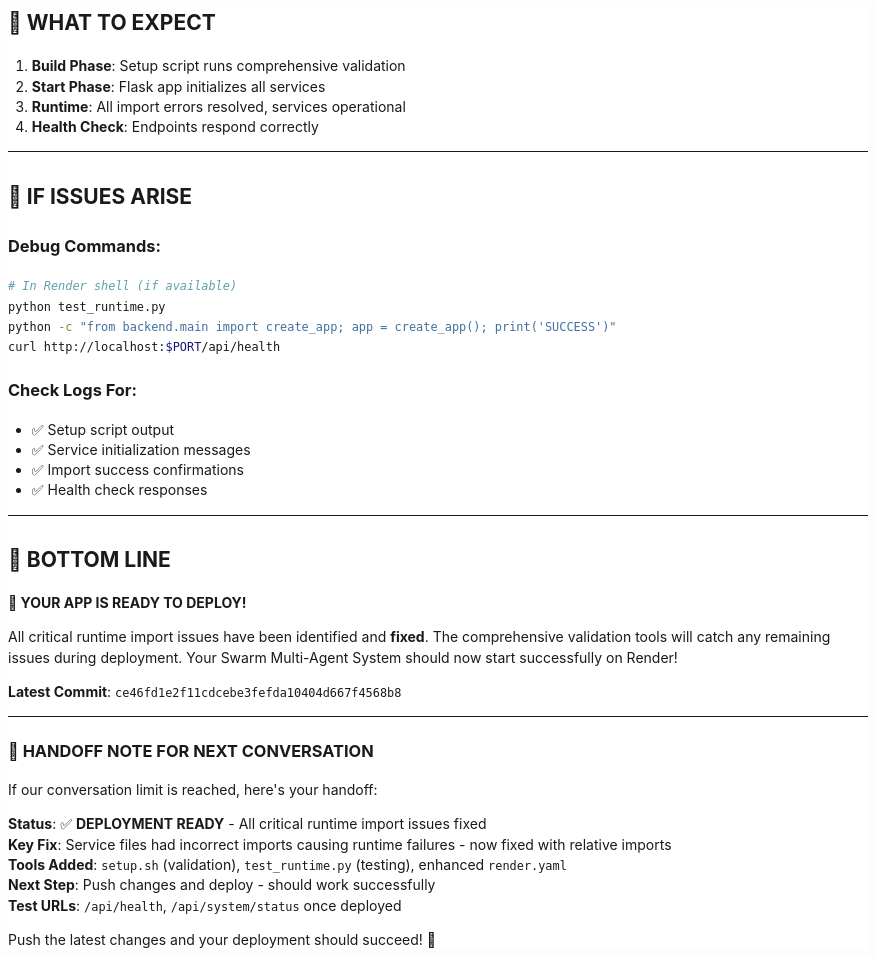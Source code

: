 
## 🎯 **WHAT TO EXPECT**

1. **Build Phase**: Setup script runs comprehensive validation
2. **Start Phase**: Flask app initializes all services  
3. **Runtime**: All import errors resolved, services operational
4. **Health Check**: Endpoints respond correctly

---

## 🔧 **IF ISSUES ARISE**

### **Debug Commands**:
```bash
# In Render shell (if available)
python test_runtime.py
python -c "from backend.main import create_app; app = create_app(); print('SUCCESS')"
curl http://localhost:$PORT/api/health
```

### **Check Logs For**:
- ✅ Setup script output
- ✅ Service initialization messages  
- ✅ Import success confirmations
- ✅ Health check responses

---

## 🎉 **BOTTOM LINE**

**🚀 YOUR APP IS READY TO DEPLOY!**

All critical runtime import issues have been identified and **fixed**. The comprehensive validation tools will catch any remaining issues during deployment. Your Swarm Multi-Agent System should now start successfully on Render!

**Latest Commit**: `ce46fd1e2f11cdcebe3fefda10404d667f4568b8`

---

### 🤝 **HANDOFF NOTE FOR NEXT CONVERSATION**

If our conversation limit is reached, here's your handoff:

**Status**: ✅ **DEPLOYMENT READY** - All critical runtime import issues fixed  
**Key Fix**: Service files had incorrect imports causing runtime failures - now fixed with relative imports  
**Tools Added**: `setup.sh` (validation), `test_runtime.py` (testing), enhanced `render.yaml`  
**Next Step**: Push changes and deploy - should work successfully  
**Test URLs**: `/api/health`, `/api/system/status` once deployed  

Push the latest changes and your deployment should succeed! 🚀
